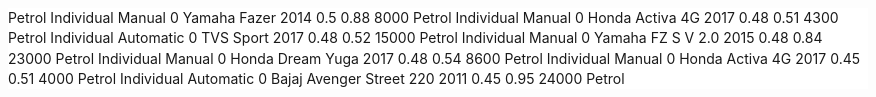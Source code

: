 Petrol
Individual
Manual
0
Yamaha Fazer
2014
0.5
0.88
8000
Petrol
Individual
Manual
0
Honda Activa 4G
2017
0.48
0.51
4300
Petrol
Individual
Automatic
0
TVS Sport
2017
0.48
0.52
15000
Petrol
Individual
Manual
0
Yamaha FZ S V 2.0
2015
0.48
0.84
23000
Petrol
Individual
Manual
0
Honda Dream Yuga
2017
0.48
0.54
8600
Petrol
Individual
Manual
0
Honda Activa 4G
2017
0.45
0.51
4000
Petrol
Individual
Automatic
0
Bajaj Avenger Street 220
2011
0.45
0.95
24000
Petrol